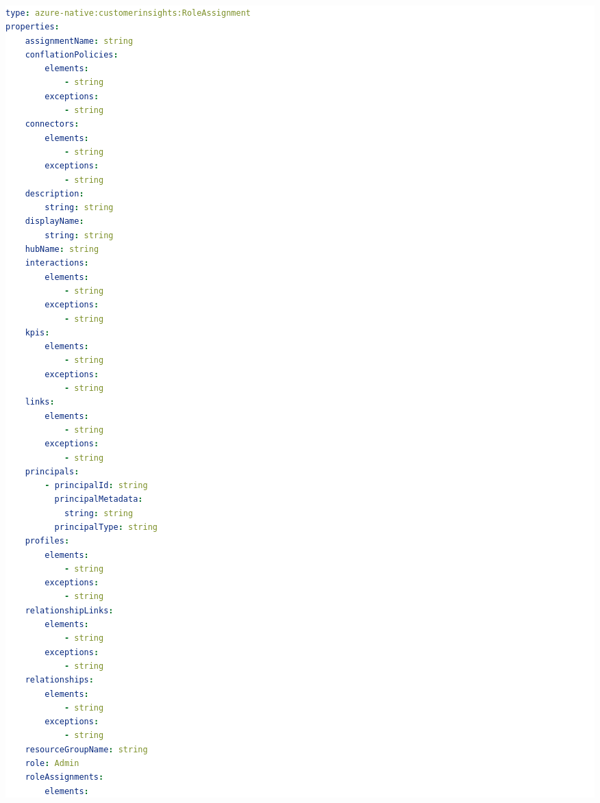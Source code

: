 </pulumi-choosable>
</div>


<div>
<pulumi-choosable type="language" values="yaml">

```yaml
type: azure-native:customerinsights:RoleAssignment
properties:
    assignmentName: string
    conflationPolicies:
        elements:
            - string
        exceptions:
            - string
    connectors:
        elements:
            - string
        exceptions:
            - string
    description:
        string: string
    displayName:
        string: string
    hubName: string
    interactions:
        elements:
            - string
        exceptions:
            - string
    kpis:
        elements:
            - string
        exceptions:
            - string
    links:
        elements:
            - string
        exceptions:
            - string
    principals:
        - principalId: string
          principalMetadata:
            string: string
          principalType: string
    profiles:
        elements:
            - string
        exceptions:
            - string
    relationshipLinks:
        elements:
            - string
        exceptions:
            - string
    relationships:
        elements:
            - string
        exceptions:
            - string
    resourceGroupName: string
    role: Admin
    roleAssignments:
        elements:
```
